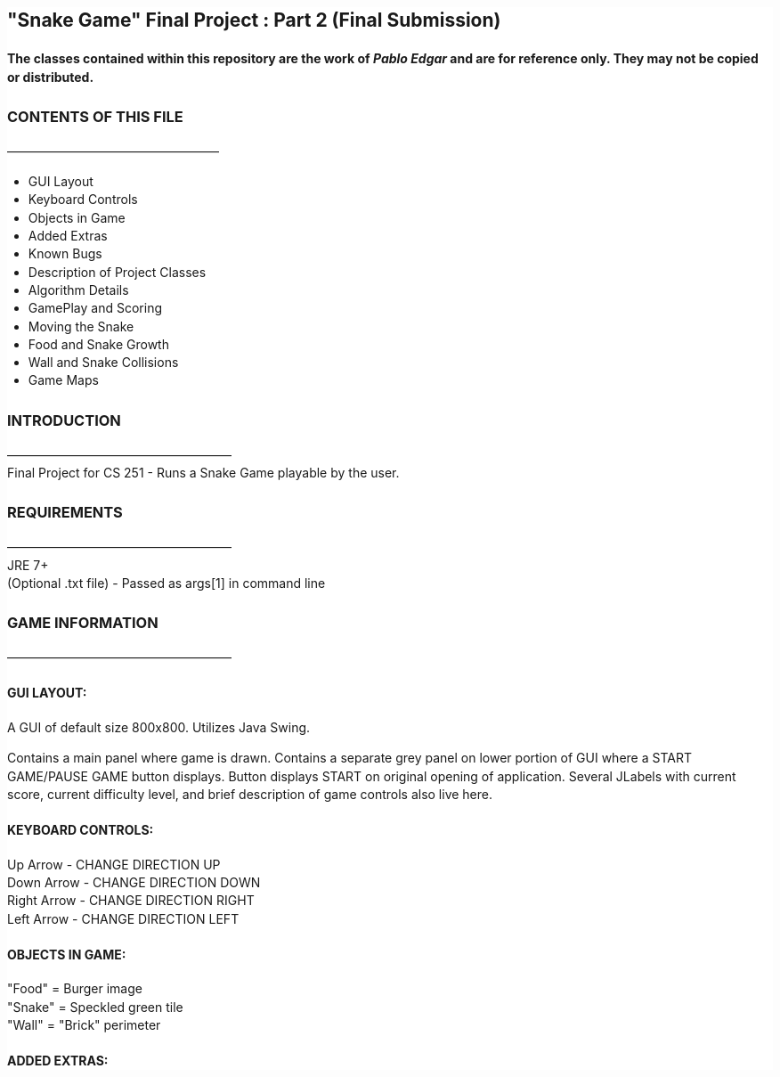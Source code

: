  <h2>"Snake Game" Final Project : Part 2 (Final Submission)</h2>

**The classes contained within this repository are the work of <i>Pablo Edgar</i> and are for reference only. They may not be copied or distributed.**

<h3>CONTENTS OF THIS FILE</h3>
—————————————————
<ul>
<li>GUI Layout</li>
<li>Keyboard Controls</li>
<li>Objects in Game</li>
<li>Added Extras</li>
<li>Known Bugs</li>
<li>Description of Project Classes</li>
<li>Algorithm Details</li>
<li>GamePlay and Scoring</li>
<li>Moving the Snake</li>
<li>Food and Snake Growth</li>
<li>Wall and Snake Collisions</li>
<li>Game Maps</li>
</ul>

<h3>INTRODUCTION</h3> 
——————————————————
<br>Final Project for CS 251 - Runs a Snake Game playable by the user. 

<h3>REQUIREMENTS</h3>
——————————————————
<br>JRE 7+
<br>(Optional .txt file)  - Passed as args[1] in command line

<h3>GAME INFORMATION</h3>
——————————————————

<h4>GUI LAYOUT:</h4>

A GUI of default size 800x800. Utilizes Java Swing. 

Contains a main panel where game is drawn. Contains a separate grey panel on lower portion of GUI where a START GAME/PAUSE GAME button displays. Button displays START on original opening of application. Several JLabels with current score, current difficulty level, and brief description of game controls also live here. 

<h4>KEYBOARD CONTROLS:</h4>

Up Arrow - CHANGE DIRECTION UP<br>
Down Arrow - CHANGE DIRECTION DOWN<br>
Right Arrow - CHANGE DIRECTION RIGHT<br>
Left Arrow - CHANGE DIRECTION LEFT<br>

<h4>OBJECTS IN GAME:</h4>

"Food" = Burger image<br>
"Snake" = Speckled green tile<br>
"Wall" = "Brick" perimeter<br>

<h4>ADDED EXTRAS:</h4>
